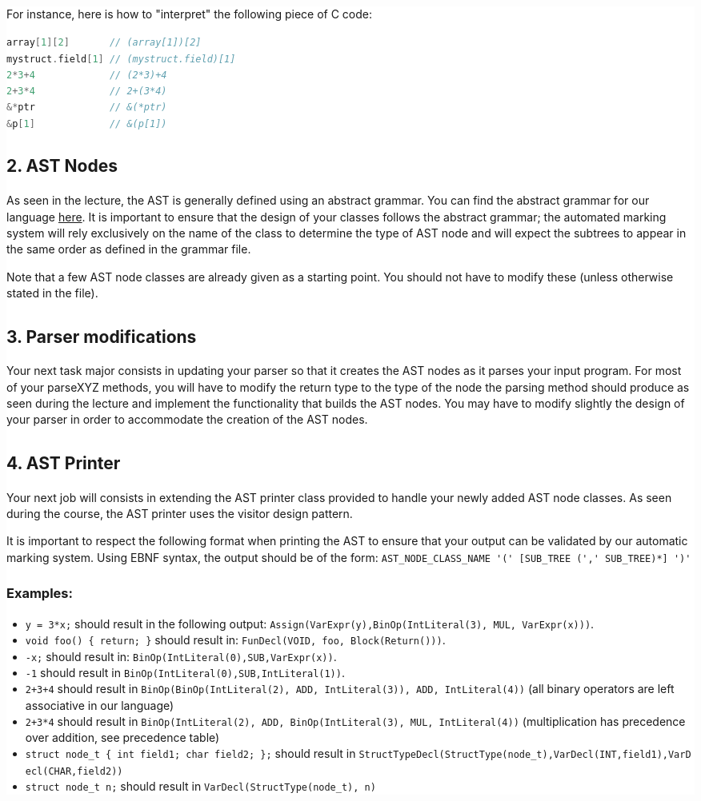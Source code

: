 For instance, here is how to "interpret" the following piece of C code:
 
```C
array[1][2]       // (array[1])[2]
mystruct.field[1] // (mystruct.field)[1]
2*3+4             // (2*3)+4
2+3*4             // 2+(3*4)
&*ptr             // &(*ptr)
&p[1]             // &(p[1])
```


## 2. AST Nodes

As seen in the lecture, the AST is generally defined using an abstract grammar.
You can find the abstract grammar for our language [here](../../grammar/abstract_grammar.txt).
It is important to ensure that the design of your classes follows the abstract grammar;
the automated marking system will rely exclusively on the name of the class to determine the type of AST node and will expect the subtrees to appear in the same order as defined in the grammar file.

Note that a few AST node classes are already given as a starting point.
You should not have to modify these (unless otherwise stated in the file).

## 3. Parser modifications

Your next task major consists in updating your parser so that it creates the AST nodes as it parses your input program.
For most of your parseXYZ methods, you will have to modify the return type to the type of the node the parsing method should produce as seen during the lecture and implement the functionality that builds the AST nodes.
You may have to modify slightly the design of your parser in order to accommodate the creation of the AST nodes.


## 4. AST Printer

Your next job will consists in extending the AST printer class provided to handle your newly added AST node classes.
As seen during the course, the AST printer uses the visitor design pattern.

It is important to respect the following format when printing the AST to ensure that your output can be validated by our automatic marking system.
Using EBNF syntax, the output should be of the form: `AST_NODE_CLASS_NAME '(' [SUB_TREE (',' SUB_TREE)*] ')'`

### Examples:

* `y = 3*x;` should result in the following output: `Assign(VarExpr(y),BinOp(IntLiteral(3), MUL, VarExpr(x)))`.
* `void foo() { return; }` should result in: `FunDecl(VOID, foo, Block(Return()))`.
* `-x;` should result in: `BinOp(IntLiteral(0),SUB,VarExpr(x))`.
* `-1` should result in `BinOp(IntLiteral(0),SUB,IntLiteral(1))`.
* `2+3+4` should result in `BinOp(BinOp(IntLiteral(2), ADD, IntLiteral(3)), ADD, IntLiteral(4))`  (all binary operators are left associative in our language)
* `2+3*4` should result in `BinOp(IntLiteral(2), ADD, BinOp(IntLiteral(3), MUL, IntLiteral(4))`  (multiplication has precedence over addition, see precedence table)
* `struct node_t { int field1; char field2; };` should result in `StructTypeDecl(StructType(node_t),VarDecl(INT,field1),VarDecl(CHAR,field2))`
* `struct node_t n;` should result in `VarDecl(StructType(node_t), n)`
